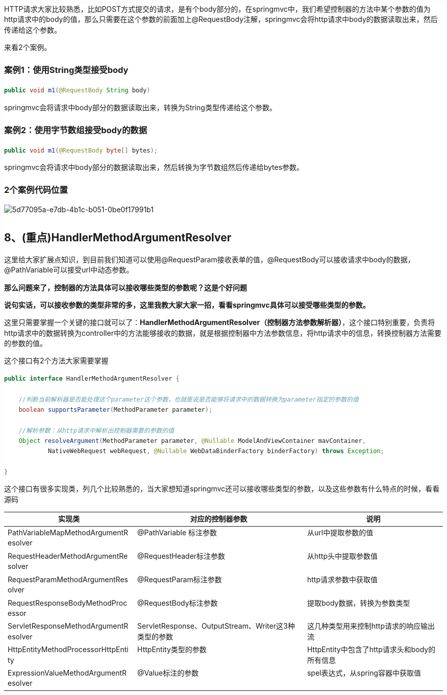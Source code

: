 HTTP请求大家比较熟悉，比如POST方式提交的请求，是有个body部分的，在springmvc中，我们希望控制器的方法中某个参数的值为http请求中的body的值，那么只需要在这个参数的前面加上@RequestBody注解，springmvc会将http请求中body的数据读取出来，然后传递给这个参数。

来看2个案例。

### 案例1：使用String类型接受body

```java
public void m1(@RequestBody String body)
```

springmvc会将请求中body部分的数据读取出来，转换为String类型传递给这个参数。

### 案例2：使用字节数组接受body的数据

```java
public void m1(@RequestBody byte[] bytes);
```

springmvc会将请求中body部分的数据读取出来，然后转换为字节数组然后传递给bytes参数。

### 2个案例代码位置

![5d77095a-e7db-4b1c-b051-0be0f17991b1](https://learnone.oss-cn-beijing.aliyuncs.com/pic/202401081719951.png)

## 8、(重点)HandlerMethodArgumentResolver

这里给大家扩展点知识，到目前我们知道可以使用@RequestParam接收表单的值，@RequestBody可以接收请求中body的数据，@PathVariable可以接受url中动态参数。

**那么问题来了，控制器的方法具体可以接收哪些类型的参数呢？这是个好问题**

**说句实话，可以接收参数的类型非常的多，这里我教大家大家一招，看看springmvc具体可以接受哪些类型的参数。**

这里只需要掌握一个关键的接口就可以了：**HandlerMethodArgumentResolver（控制器方法参数解析器）**，这个接口特别重要，负责将http请求中的数据转换为controller中的方法能够接收的数据，就是根据控制器中方法参数信息，将http请求中的信息，转换控制器方法需要的参数的值。

这个接口有2个方法大家需要掌握

```java
public interface HandlerMethodArgumentResolver {

    //判断当前解析器是否能处理这个parameter这个参数，也就是说是否能够将请求中的数据转换为parameter指定的参数的值
    boolean supportsParameter(MethodParameter parameter);

    //解析参数：从http请求中解析出控制器需要的参数的值
    Object resolveArgument(MethodParameter parameter, @Nullable ModelAndViewContainer mavContainer,
            NativeWebRequest webRequest, @Nullable WebDataBinderFactory binderFactory) throws Exception;

}
```

这个接口有很多实现类，列几个比较熟悉的，当大家想知道springmvc还可以接收哪些类型的参数，以及这些参数有什么特点的时候，看看源码

| 实现类 | 对应的控制器参数 | 说明 |
| --- | --- | --- |
| PathVariableMapMethodArgumentResolver | @PathVariable 标注参数 | 从url中提取参数的值 |
| RequestHeaderMethodArgumentResolver | @RequestHeader标注参数 | 从http头中提取参数值 |
| RequestParamMethodArgumentResolver | @RequestParam标注参数 | http请求参数中获取值 |
| RequestResponseBodyMethodProcessor | @RequestBody标注参数 | 提取body数据，转换为参数类型 |
| ServletResponseMethodArgumentResolver | ServletResponse、OutputStream、Writer这3种类型的参数 | 这几种类型用来控制http请求的响应输出流 |
| HttpEntityMethodProcessorHttpEntity | HttpEntity类型的参数 | HttpEntity中包含了http请求头和body的所有信息 |
| ExpressionValueMethodArgumentResolver | @Value标注的参数 | spel表达式，从spring容器中获取值 |